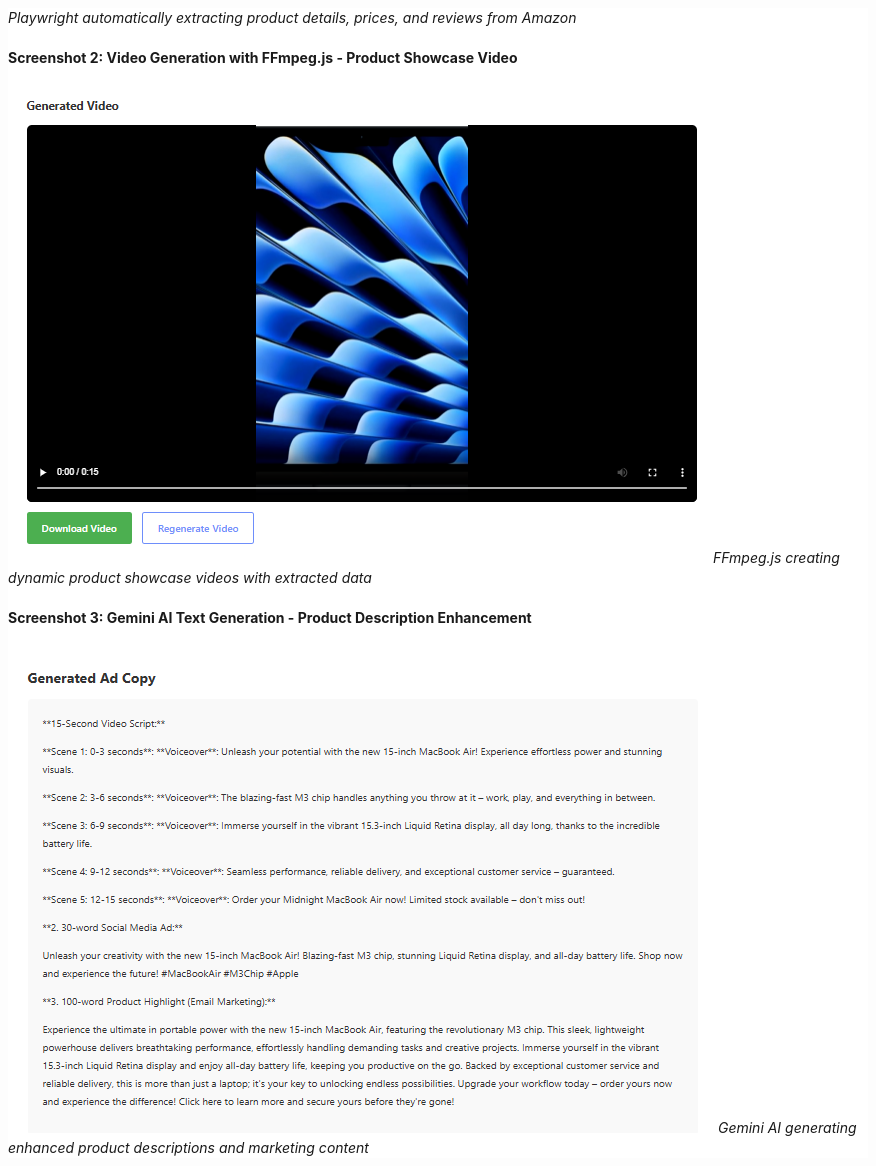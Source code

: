 *Playwright automatically extracting product details, prices, and reviews from Amazon*

#### Screenshot 2: Video Generation with FFmpeg.js - Product Showcase Video
![Video Generation Screenshot](./demo-images/gen-vid-1.png)
*FFmpeg.js creating dynamic product showcase videos with extracted data*

#### Screenshot 3: Gemini AI Text Generation - Product Description Enhancement
![AI Text Generation Screenshot](./demo-images/gen-text-1.png)
*Gemini AI generating enhanced product descriptions and marketing content*
